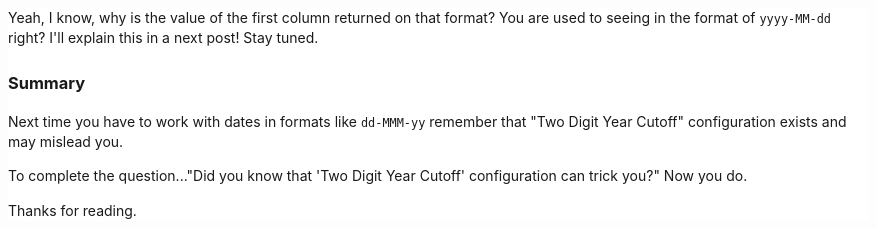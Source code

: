 Yeah, I know, why is the value of the first column returned on that format? You are used to seeing in the format of `yyyy-MM-dd` right?
I'll explain this in a next post! Stay tuned.

<h3>Summary</h3>

Next time you have to work with dates in formats like `dd-MMM-yy` remember that "Two Digit Year Cutoff" configuration exists and may mislead you.

To complete the question..."Did you know that 'Two Digit Year Cutoff' configuration can trick you?" Now you do.

Thanks for reading.
